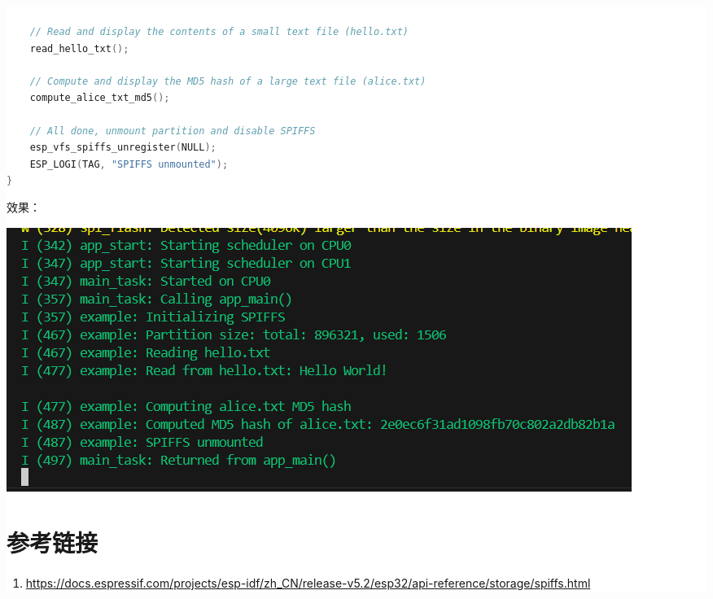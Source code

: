``` c

    // Read and display the contents of a small text file (hello.txt)
    read_hello_txt();

    // Compute and display the MD5 hash of a large text file (alice.txt)
    compute_alice_txt_md5();

    // All done, unmount partition and disable SPIFFS
    esp_vfs_spiffs_unregister(NULL);
    ESP_LOGI(TAG, "SPIFFS unmounted");
}

```

效果：

![](attachments/2.png)


# 参考链接

1. https://docs.espressif.com/projects/esp-idf/zh_CN/release-v5.2/esp32/api-reference/storage/spiffs.html